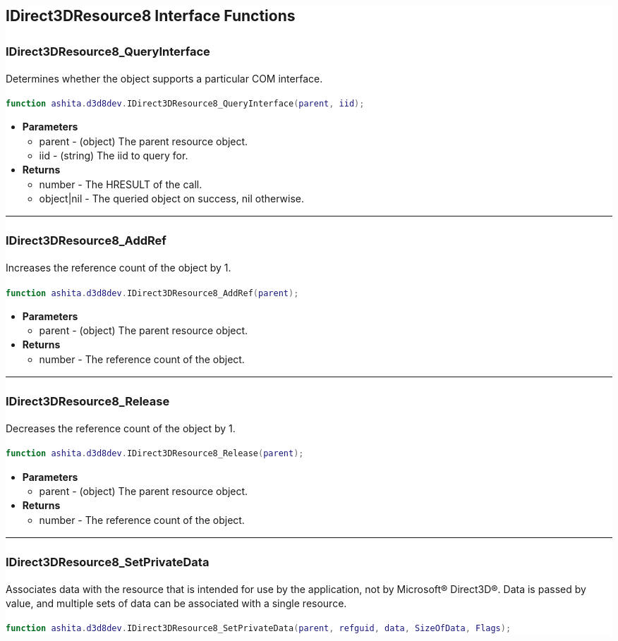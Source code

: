 
## IDirect3DResource8 Interface Functions

### IDirect3DResource8_QueryInterface

Determines whether the object supports a particular COM interface.
```lua
function ashita.d3d8dev.IDirect3DResource8_QueryInterface(parent, iid);
```

 * **Parameters**
   * parent - (object) The parent resource object.
   * iid - (string) The iid to query for.
 * **Returns**
   * number - The HRESULT of the call.
   * object\|nil - The queried object on success, nil otherwise.

---

### IDirect3DResource8_AddRef

Increases the reference count of the object by 1.
```lua
function ashita.d3d8dev.IDirect3DResource8_AddRef(parent);
```

 * **Parameters**
   * parent - (object) The parent resource object.
 * **Returns**
   * number - The reference count of the object.

---

### IDirect3DResource8_Release

Decreases the reference count of the object by 1.
```lua
function ashita.d3d8dev.IDirect3DResource8_Release(parent);
```

 * **Parameters**
   * parent - (object) The parent resource object.
 * **Returns**
   * number - The reference count of the object.

---

### IDirect3DResource8_SetPrivateData

Associates data with the resource that is intended for use by the application, not by Microsoft® Direct3D®. Data is passed by value, and multiple sets of data can be associated with a single resource.
```lua
function ashita.d3d8dev.IDirect3DResource8_SetPrivateData(parent, refguid, data, SizeOfData, Flags);
```
